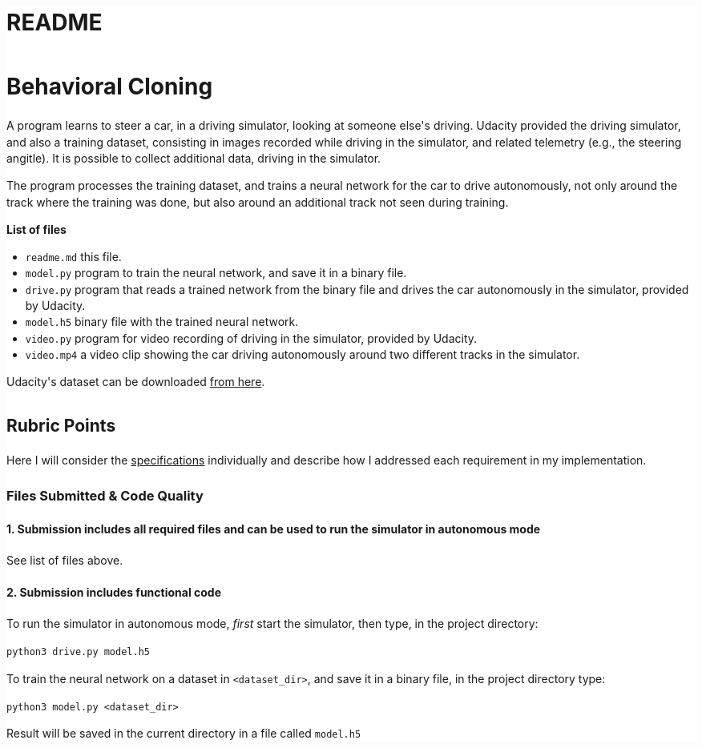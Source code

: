 # README

# **Behavioral Cloning** 

A program learns to steer a car, in a driving simulator, looking at someone else's driving. Udacity provided the driving simulator, and also a training dataset, consisting in images recorded while driving in the simulator, and related telemetry (e.g., the steering angitle). It is possible to collect additional data, driving in the simulator. 

The program processes the training dataset, and trains a neural network for the car to drive autonomously, not only around the track where the training was done, but also around an additional track not seen during training.

**List of files**
 - `readme.md` this file.
 - `model.py` program to train the neural network, and save it in a binary file.
 - `drive.py` program that reads a trained network from the binary file and drives the car autonomously in the simulator, provided by Udacity.
 - `model.h5` binary file with the trained neural network.
 - `video.py` program for video recording of driving in the simulator, provided by Udacity.
 - `video.mp4` a video clip showing the car driving autonomously around two different tracks in the simulator.
  
 Udacity's dataset can be downloaded [from here](https://d17h27t6h515a5.cloudfront.net/topher/2016/December/584f6edd_data/data.zip).  


[//]: # (Image References)

[image1]: ./README_Images/10-epochs.png "Loss chart over 10 epochs"
[image2]: ./README_Images/training.png "Simulator training"
[image3]: ./README_Images/30-epochs.png  "Loss chart over 30 epochs"
[image4]: ./README_Images/crash.png  "Car crash"

## Rubric Points
Here I will consider the [specifications](https://review.udacity.com/#!/rubrics/432/view) individually and describe how I addressed each requirement in my implementation.  

### Files Submitted & Code Quality

#### 1. Submission includes all required files and can be used to run the simulator in autonomous mode

See list of files above.

#### 2. Submission includes functional code

To run the simulator in autonomous mode, *first* start the simulator, then type, in the project directory:

`python3 drive.py model.h5`

To train the neural network on a dataset in `<dataset_dir>`, and save it in a binary file, in the project directory type:

`python3 model.py <dataset_dir>`

Result will be saved in the current directory in a file called `model.h5`
